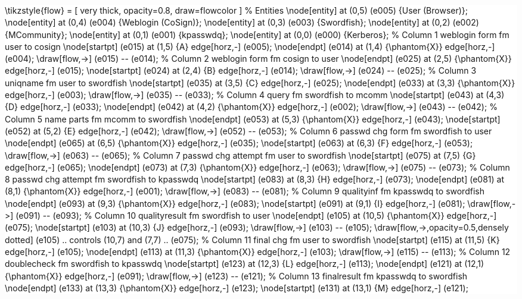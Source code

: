   \tikzstyle{flow} = [
    very thick,
    opacity=0.8,
    draw=flowcolor
  ]
  %                              Entities
  \node[entity] at (0,5) (e005) {User (Browser)};
  \node[entity] at (0,4) (e004) {Weblogin (CoSign)};
  \node[entity] at (0,3) (e003) {Swordfish};
  \node[entity] at (0,2) (e002) {MCommunity};
  \node[entity] at (0,1) (e001) {kpasswdq};
  \node[entity] at (0,0) (e000) {Kerberos};
  %                              Column  1 weblogin form      fm user to cosign
  \node[startpt] (e015) at  (1,5) {A}           edge[horz,-] (e005);
  \node[endpt]   (e014) at  (1,4) {\phantom{X}} edge[horz,-] (e004);
  \draw[flow,->] (e015) --  (e014);
  %                              Column  2 weblogin form      fm cosign to user
  \node[endpt]   (e025) at  (2,5) {\phantom{X}} edge[horz,-] (e015);
  \node[startpt] (e024) at  (2,4) {B}           edge[horz,-] (e014);
  \draw[flow,->] (e024) --  (e025);
  %                              Column  3 uniqname           fm user to swordfish
  \node[startpt] (e035) at  (3,5) {C}           edge[horz,-] (e025);
  \node[endpt]   (e033) at  (3,3) {\phantom{X}} edge[horz,-] (e003);
  \draw[flow,->] (e035) --  (e033);
  %                              Column  4 query              fm swordfish to mcomm
  \node[startpt] (e043) at  (4,3) {D}           edge[horz,-] (e033);
  \node[endpt]   (e042) at  (4,2) {\phantom{X}} edge[horz,-] (e002);
  \draw[flow,->] (e043) --  (e042);
  %                              Column  5 name parts         fm mcomm to swordfish
  \node[endpt]   (e053) at  (5,3) {\phantom{X}} edge[horz,-] (e043);
  \node[startpt] (e052) at  (5,2) {E}           edge[horz,-] (e042);
  \draw[flow,->] (e052) --  (e053);
  %                              Column  6 passwd chg form    fm swordfish to user
  \node[endpt]   (e065) at  (6,5) {\phantom{X}} edge[horz,-] (e035);
  \node[startpt] (e063) at  (6,3) {F}           edge[horz,-] (e053);
  \draw[flow,->] (e063) --  (e065);
  %                              Column  7 passwd chg attempt fm user to swordfish
  \node[startpt] (e075) at  (7,5) {G}           edge[horz,-] (e065);
  \node[endpt]   (e073) at  (7,3) {\phantom{X}} edge[horz,-] (e063);
  \draw[flow,->] (e075) --  (e073);
  %                              Column  8 passwd chg attempt fm swordfish to kpasswdq
  \node[startpt] (e083) at  (8,3) {H}           edge[horz,-] (e073);
  \node[endpt]   (e081) at  (8,1) {\phantom{X}} edge[horz,-] (e001);
  \draw[flow,->] (e083) --  (e081);
  %                              Column  9 qualityinf         fm kpasswdq  to swordfish
  \node[endpt]   (e093) at  (9,3) {\phantom{X}} edge[horz,-] (e083);
  \node[startpt] (e091) at  (9,1) {I}           edge[horz,-] (e081);
  \draw[flow,->] (e091) --  (e093);
  %                              Column 10 qualityresult      fm swordfish to user
  \node[endpt]   (e105) at (10,5) {\phantom{X}} edge[horz,-] (e075);
  \node[startpt] (e103) at (10,3) {J}           edge[horz,-] (e093);
  \draw[flow,->] (e103) -- (e105);
  \draw[flow,->,opacity=0.5,densely dotted] (e105) .. controls (10,7) and (7,7) .. (e075);
  %                              Column 11 final chg          fm user      to swordfish
  \node[startpt] (e115) at (11,5) {K}           edge[horz,-] (e105);
  \node[endpt]   (e113) at (11,3) {\phantom{X}} edge[horz,-] (e103);
  \draw[flow,->] (e115) -- (e113);
  %                              Column 12 doublecheck        fm swordfish to kpasswdq
  \node[startpt] (e123) at  (12,3) {L}           edge[horz,-] (e113);
  \node[endpt]   (e121) at  (12,1) {\phantom{X}} edge[horz,-] (e091);
  \draw[flow,->] (e123) --  (e121);
  %                              Column 13 finalresult        fm kpasswdq  to swordfish
  \node[endpt]   (e133) at  (13,3) {\phantom{X}} edge[horz,-] (e123);
  \node[startpt] (e131) at  (13,1) {M}           edge[horz,-] (e121);